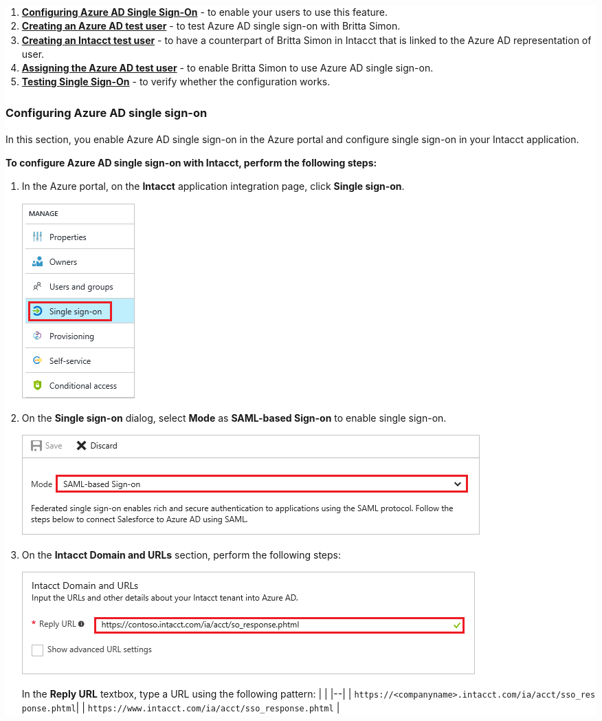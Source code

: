 1. **[Configuring Azure AD Single Sign-On](#configuring-azure-ad-single-sign-on)** - to enable your users to use this feature.
1. **[Creating an Azure AD test user](#creating-an-azure-ad-test-user)** - to test Azure AD single sign-on with Britta Simon.
1. **[Creating an Intacct test user](#creating-an-intacct-test-user)** - to have a counterpart of Britta Simon in Intacct that is linked to the Azure AD representation of user.
1. **[Assigning the Azure AD test user](#assigning-the-azure-ad-test-user)** - to enable Britta Simon to use Azure AD single sign-on.
1. **[Testing Single Sign-On](#testing-single-sign-on)** - to verify whether the configuration works.

### Configuring Azure AD single sign-on

In this section, you enable Azure AD single sign-on in the Azure portal and configure single sign-on in your Intacct application.

**To configure Azure AD single sign-on with Intacct, perform the following steps:**

1. In the Azure portal, on the **Intacct** application integration page, click **Single sign-on**.

	![Configure Single Sign-On][4]

1. On the **Single sign-on** dialog, select **Mode** as	**SAML-based Sign-on** to enable single sign-on.
 
	![Configure Single Sign-On](./media/intacct-tutorial/tutorial_intacct_samlbase.png)

1. On the **Intacct Domain and URLs** section, perform the following steps:

	![Configure Single Sign-On](./media/intacct-tutorial/tutorial_intacct_url.png)

	In the **Reply URL** textbox, type a URL using the following pattern:
	| |
	|--|
	| `https://<companyname>.intacct.com/ia/acct/sso_response.phtml`|
	| `https://www.intacct.com/ia/acct/sso_response.phtml` |


[1]: ./media/intacct-tutorial/tutorial_general_01.png
[2]: ./media/intacct-tutorial/tutorial_general_02.png
[3]: ./media/intacct-tutorial/tutorial_general_03.png
[4]: ./media/intacct-tutorial/tutorial_general_04.png
[100]: ./media/intacct-tutorial/tutorial_general_100.png
[200]: ./media/intacct-tutorial/tutorial_general_200.png
[201]: ./media/intacct-tutorial/tutorial_general_201.png
[202]: ./media/intacct-tutorial/tutorial_general_202.png
[203]: ./media/intacct-tutorial/tutorial_general_203.png